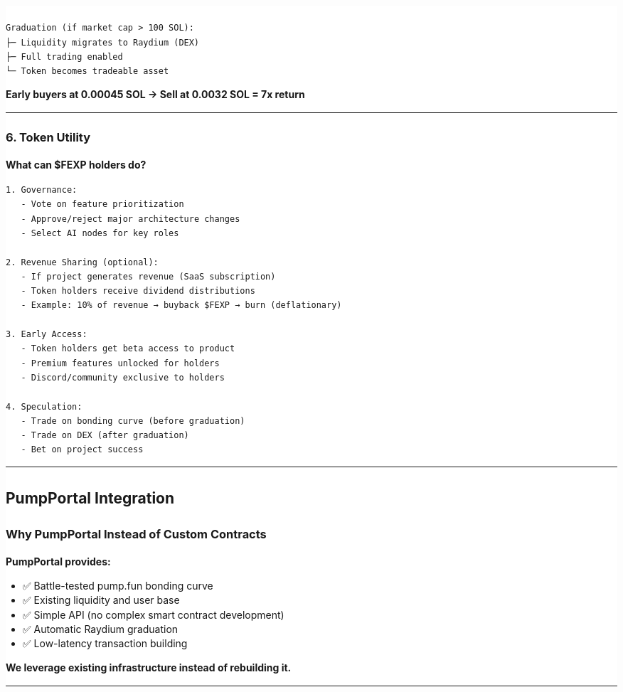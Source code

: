 ```

Graduation (if market cap > 100 SOL):
├─ Liquidity migrates to Raydium (DEX)
├─ Full trading enabled
└─ Token becomes tradeable asset
```

**Early buyers at 0.00045 SOL → Sell at 0.0032 SOL = 7x return**

---

### 6. Token Utility

**What can $FEXP holders do?**

```
1. Governance:
   - Vote on feature prioritization
   - Approve/reject major architecture changes
   - Select AI nodes for key roles

2. Revenue Sharing (optional):
   - If project generates revenue (SaaS subscription)
   - Token holders receive dividend distributions
   - Example: 10% of revenue → buyback $FEXP → burn (deflationary)

3. Early Access:
   - Token holders get beta access to product
   - Premium features unlocked for holders
   - Discord/community exclusive to holders

4. Speculation:
   - Trade on bonding curve (before graduation)
   - Trade on DEX (after graduation)
   - Bet on project success
```

---

## PumpPortal Integration

### Why PumpPortal Instead of Custom Contracts

**PumpPortal provides:**
- ✅ Battle-tested pump.fun bonding curve
- ✅ Existing liquidity and user base
- ✅ Simple API (no complex smart contract development)
- ✅ Automatic Raydium graduation
- ✅ Low-latency transaction building

**We leverage existing infrastructure instead of rebuilding it.**

---
